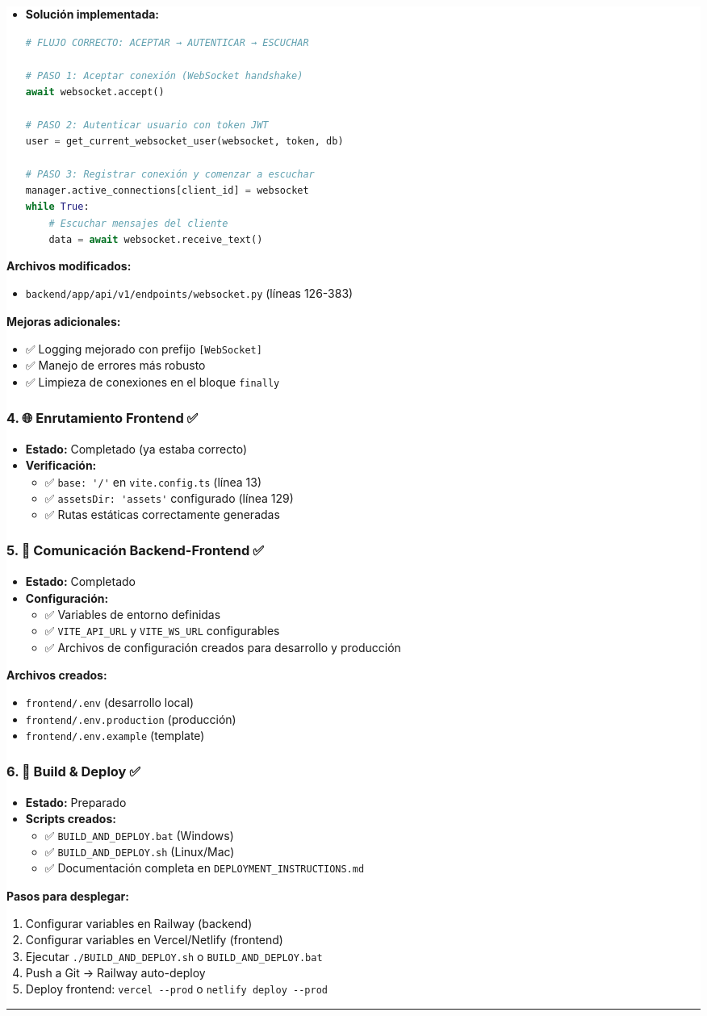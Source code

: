 - **Solución implementada:**
  ```python
  # FLUJO CORRECTO: ACEPTAR → AUTENTICAR → ESCUCHAR
  
  # PASO 1: Aceptar conexión (WebSocket handshake)
  await websocket.accept()
  
  # PASO 2: Autenticar usuario con token JWT
  user = get_current_websocket_user(websocket, token, db)
  
  # PASO 3: Registrar conexión y comenzar a escuchar
  manager.active_connections[client_id] = websocket
  while True:
      # Escuchar mensajes del cliente
      data = await websocket.receive_text()
  ```

**Archivos modificados:**
- `backend/app/api/v1/endpoints/websocket.py` (líneas 126-383)

**Mejoras adicionales:**
- ✅ Logging mejorado con prefijo `[WebSocket]`
- ✅ Manejo de errores más robusto
- ✅ Limpieza de conexiones en el bloque `finally`

### 4. 🌐 Enrutamiento Frontend ✅
- **Estado:** Completado (ya estaba correcto)
- **Verificación:**
  - ✅ `base: '/'` en `vite.config.ts` (línea 13)
  - ✅ `assetsDir: 'assets'` configurado (línea 129)
  - ✅ Rutas estáticas correctamente generadas

### 5. 🚦 Comunicación Backend-Frontend ✅
- **Estado:** Completado
- **Configuración:**
  - ✅ Variables de entorno definidas
  - ✅ `VITE_API_URL` y `VITE_WS_URL` configurables
  - ✅ Archivos de configuración creados para desarrollo y producción

**Archivos creados:**
- `frontend/.env` (desarrollo local)
- `frontend/.env.production` (producción)
- `frontend/.env.example` (template)

### 6. 🧩 Build & Deploy ✅
- **Estado:** Preparado
- **Scripts creados:**
  - ✅ `BUILD_AND_DEPLOY.bat` (Windows)
  - ✅ `BUILD_AND_DEPLOY.sh` (Linux/Mac)
  - ✅ Documentación completa en `DEPLOYMENT_INSTRUCTIONS.md`

**Pasos para desplegar:**
1. Configurar variables en Railway (backend)
2. Configurar variables en Vercel/Netlify (frontend)
3. Ejecutar `./BUILD_AND_DEPLOY.sh` o `BUILD_AND_DEPLOY.bat`
4. Push a Git → Railway auto-deploy
5. Deploy frontend: `vercel --prod` o `netlify deploy --prod`

---